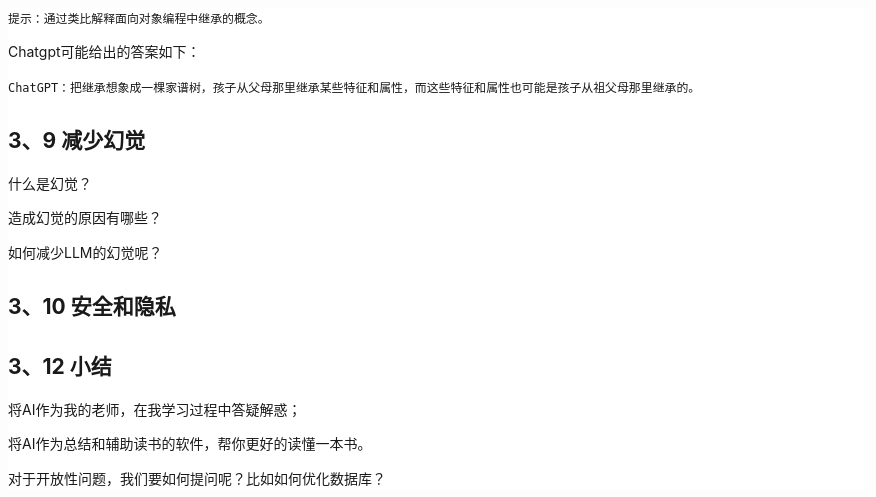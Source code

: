 ```
提示：通过类比解释面向对象编程中继承的概念。
```

Chatgpt可能给出的答案如下：

```
ChatGPT：把继承想象成一棵家谱树，孩子从父母那里继承某些特征和属性，而这些特征和属性也可能是孩子从祖父母那里继承的。
```



## 3、9 减少幻觉

什么是幻觉？

造成幻觉的原因有哪些？

如何减少LLM的幻觉呢？



## 3、10 安全和隐私



## 3、12 小结



将AI作为我的老师，在我学习过程中答疑解惑；

将AI作为总结和辅助读书的软件，帮你更好的读懂一本书。

对于开放性问题，我们要如何提问呢？比如如何优化数据库？



